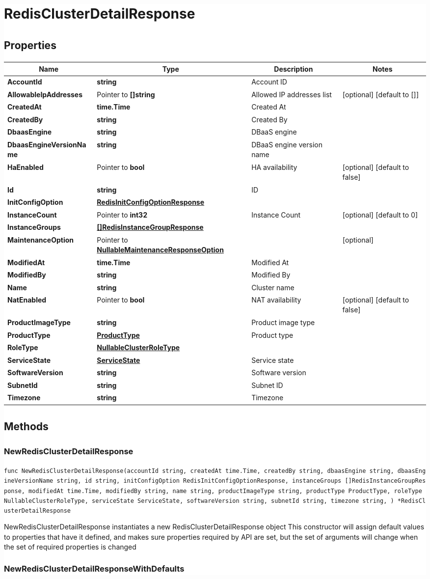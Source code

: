# RedisClusterDetailResponse

## Properties

Name | Type | Description | Notes
------------ | ------------- | ------------- | -------------
**AccountId** | **string** | Account ID | 
**AllowableIpAddresses** | Pointer to **[]string** | Allowed IP addresses list | [optional] [default to []]
**CreatedAt** | **time.Time** | Created At | 
**CreatedBy** | **string** | Created By | 
**DbaasEngine** | **string** | DBaaS engine | 
**DbaasEngineVersionName** | **string** | DBaaS engine version name | 
**HaEnabled** | Pointer to **bool** | HA availability | [optional] [default to false]
**Id** | **string** | ID | 
**InitConfigOption** | [**RedisInitConfigOptionResponse**](RedisInitConfigOptionResponse.md) |  | 
**InstanceCount** | Pointer to **int32** | Instance Count | [optional] [default to 0]
**InstanceGroups** | [**[]RedisInstanceGroupResponse**](RedisInstanceGroupResponse.md) |  | 
**MaintenanceOption** | Pointer to [**NullableMaintenanceResponseOption**](MaintenanceResponseOption.md) |  | [optional] 
**ModifiedAt** | **time.Time** | Modified At | 
**ModifiedBy** | **string** | Modified By | 
**Name** | **string** | Cluster name | 
**NatEnabled** | Pointer to **bool** | NAT availability | [optional] [default to false]
**ProductImageType** | **string** | Product image type | 
**ProductType** | [**ProductType**](ProductType.md) | Product type | 
**RoleType** | [**NullableClusterRoleType**](ClusterRoleType.md) |  | 
**ServiceState** | [**ServiceState**](ServiceState.md) | Service state | 
**SoftwareVersion** | **string** | Software version | 
**SubnetId** | **string** | Subnet ID | 
**Timezone** | **string** | Timezone | 

## Methods

### NewRedisClusterDetailResponse

`func NewRedisClusterDetailResponse(accountId string, createdAt time.Time, createdBy string, dbaasEngine string, dbaasEngineVersionName string, id string, initConfigOption RedisInitConfigOptionResponse, instanceGroups []RedisInstanceGroupResponse, modifiedAt time.Time, modifiedBy string, name string, productImageType string, productType ProductType, roleType NullableClusterRoleType, serviceState ServiceState, softwareVersion string, subnetId string, timezone string, ) *RedisClusterDetailResponse`

NewRedisClusterDetailResponse instantiates a new RedisClusterDetailResponse object
This constructor will assign default values to properties that have it defined,
and makes sure properties required by API are set, but the set of arguments
will change when the set of required properties is changed

### NewRedisClusterDetailResponseWithDefaults
